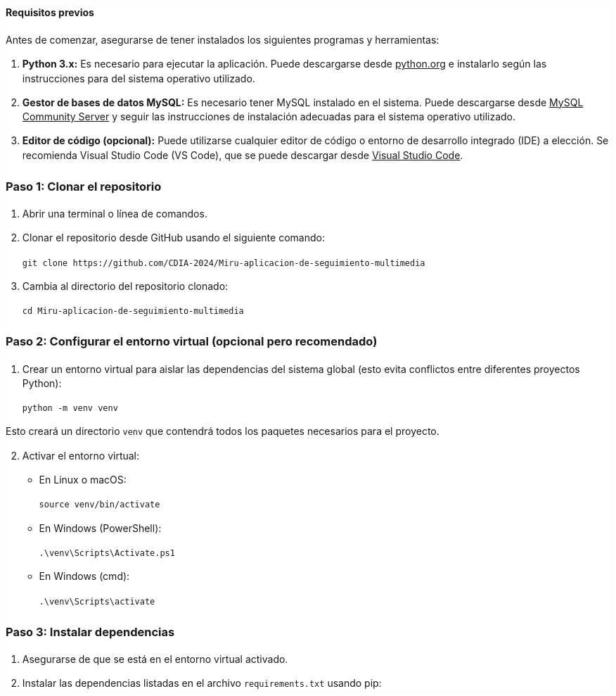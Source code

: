 #### Requisitos previos

Antes de comenzar, asegurarse de tener instalados los siguientes programas y herramientas:

1.  **Python 3.x:** Es necesario para ejecutar la aplicación. Puede descargarse desde [python.org](https://www.python.org/downloads/) e instalarlo según las instrucciones para del sistema operativo utilizado.
    
2.  **Gestor de bases de datos MySQL:** Es necesario tener MySQL instalado en el sistema. Puede descargarse desde [MySQL Community Server](https://dev.mysql.com/downloads/mysql/) y seguir las instrucciones de instalación adecuadas para el sistema operativo utilizado.
    
3.  **Editor de código (opcional):** Puede utilizarse cualquier editor de código o entorno de desarrollo integrado (IDE) a elección. Se recomienda Visual Studio Code (VS Code), que se puede descargar desde [Visual Studio Code](https://code.visualstudio.com/).
    

### Paso 1: Clonar el repositorio

1.  Abrir una terminal o línea de comandos.
    
2.  Clonar el repositorio desde GitHub usando el siguiente comando:
       
    `git clone https://github.com/CDIA-2024/Miru-aplicacion-de-seguimiento-multimedia` 
  
3.  Cambia al directorio del repositorio clonado:
        
    `cd Miru-aplicacion-de-seguimiento-multimedia` 
    

### Paso 2: Configurar el entorno virtual (opcional pero recomendado)

1.  Crear un entorno virtual para aislar las dependencias del sistema global (esto evita conflictos entre diferentes proyectos Python):
    
      `python -m venv venv` 
    
Esto creará un directorio `venv` que contendrá todos los paquetes necesarios para el proyecto.
    
2.  Activar el entorno virtual:
    
    -   En Linux o macOS:
        
        `source venv/bin/activate` 
        
    -   En Windows (PowerShell):
        
        `.\venv\Scripts\Activate.ps1` 
        
    -   En Windows (cmd):

        
        `.\venv\Scripts\activate` 
        
### Paso 3: Instalar dependencias

1.  Asegurarse de que se está en el entorno virtual activado.
    
2.  Instalar las dependencias listadas en el archivo `requirements.txt` usando pip:
    
